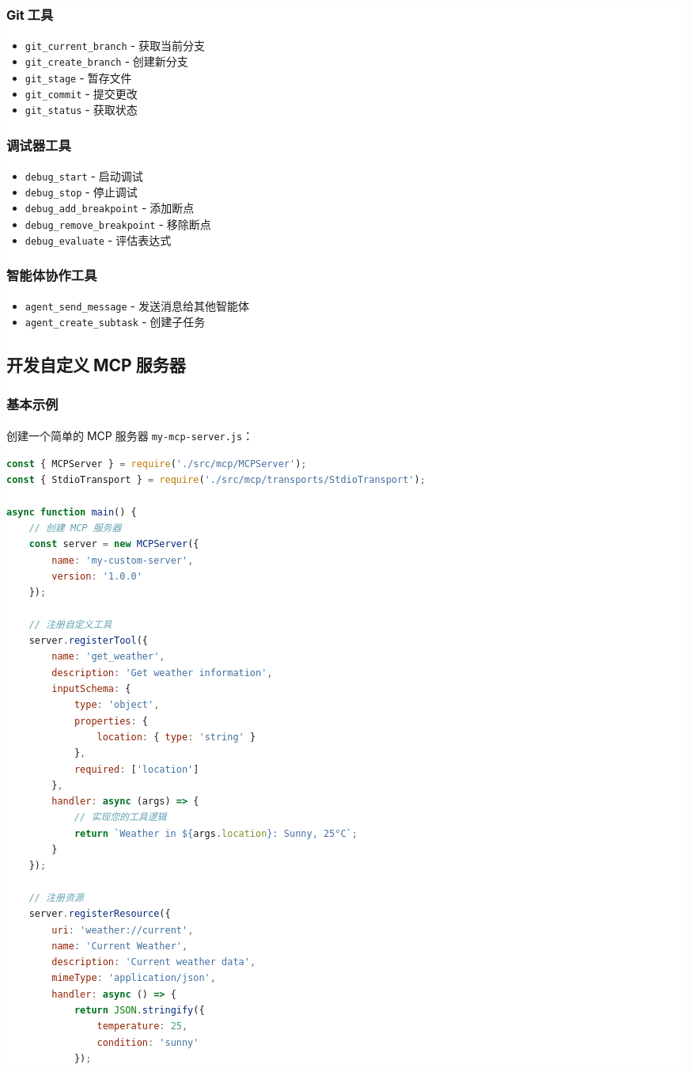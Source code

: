 ### Git 工具
- `git_current_branch` - 获取当前分支
- `git_create_branch` - 创建新分支
- `git_stage` - 暂存文件
- `git_commit` - 提交更改
- `git_status` - 获取状态

### 调试器工具
- `debug_start` - 启动调试
- `debug_stop` - 停止调试
- `debug_add_breakpoint` - 添加断点
- `debug_remove_breakpoint` - 移除断点
- `debug_evaluate` - 评估表达式

### 智能体协作工具
- `agent_send_message` - 发送消息给其他智能体
- `agent_create_subtask` - 创建子任务

## 开发自定义 MCP 服务器

### 基本示例

创建一个简单的 MCP 服务器 `my-mcp-server.js`：

```javascript
const { MCPServer } = require('./src/mcp/MCPServer');
const { StdioTransport } = require('./src/mcp/transports/StdioTransport');

async function main() {
    // 创建 MCP 服务器
    const server = new MCPServer({
        name: 'my-custom-server',
        version: '1.0.0'
    });
    
    // 注册自定义工具
    server.registerTool({
        name: 'get_weather',
        description: 'Get weather information',
        inputSchema: {
            type: 'object',
            properties: {
                location: { type: 'string' }
            },
            required: ['location']
        },
        handler: async (args) => {
            // 实现您的工具逻辑
            return `Weather in ${args.location}: Sunny, 25°C`;
        }
    });
    
    // 注册资源
    server.registerResource({
        uri: 'weather://current',
        name: 'Current Weather',
        description: 'Current weather data',
        mimeType: 'application/json',
        handler: async () => {
            return JSON.stringify({
                temperature: 25,
                condition: 'sunny'
            });
```